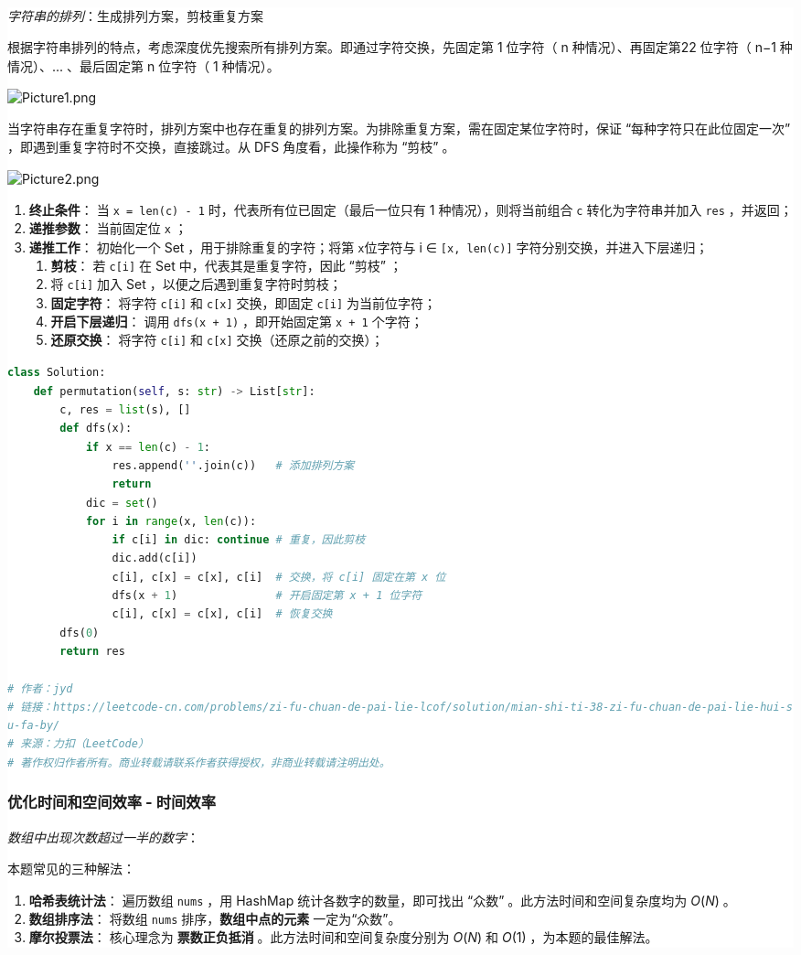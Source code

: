 *字符串的排列*：生成排列方案，剪枝重复方案

根据字符串排列的特点，考虑深度优先搜索所有排列方案。即通过字符交换，先固定第 1 位字符（ n 种情况）、再固定第22 位字符（ n−1 种情况）、... 、最后固定第 n 位字符（ 1 种情况）。

![Picture1.png](https://pic.leetcode-cn.com/1599403497-KXKQcp-Picture1.png)

当字符串存在重复字符时，排列方案中也存在重复的排列方案。为排除重复方案，需在固定某位字符时，保证 “每种字符只在此位固定一次” ，即遇到重复字符时不交换，直接跳过。从 DFS 角度看，此操作称为 “剪枝” 。

![Picture2.png](https://pic.leetcode-cn.com/1599403497-GATdFr-Picture2.png)

1. **终止条件**： 当 `x = len(c) - 1` 时，代表所有位已固定（最后一位只有 1 种情况），则将当前组合 `c` 转化为字符串并加入 `res` ，并返回；
2. **递推参数**： 当前固定位 `x` ；
3. **递推工作**： 初始化一个 Set ，用于排除重复的字符；将第 `x`位字符与 i $\in$ `[x, len(c)]` 字符分别交换，并进入下层递归；
   1. **剪枝**： 若 `c[i]` 在 Set 中，代表其是重复字符，因此 “剪枝” ；
   2. 将 `c[i]` 加入 Set ，以便之后遇到重复字符时剪枝；
   3. **固定字符**： 将字符 `c[i]` 和 `c[x]` 交换，即固定 `c[i]` 为当前位字符；
   4. **开启下层递归**： 调用 `dfs(x + 1)` ，即开始固定第 `x + 1` 个字符；
   5. **还原交换**： 将字符 `c[i]` 和 `c[x]` 交换（还原之前的交换）；

```python
class Solution:
    def permutation(self, s: str) -> List[str]:
        c, res = list(s), []
        def dfs(x):
            if x == len(c) - 1:
                res.append(''.join(c))   # 添加排列方案
                return
            dic = set()
            for i in range(x, len(c)):
                if c[i] in dic: continue # 重复，因此剪枝
                dic.add(c[i])
                c[i], c[x] = c[x], c[i]  # 交换，将 c[i] 固定在第 x 位
                dfs(x + 1)               # 开启固定第 x + 1 位字符
                c[i], c[x] = c[x], c[i]  # 恢复交换
        dfs(0)
        return res

# 作者：jyd
# 链接：https://leetcode-cn.com/problems/zi-fu-chuan-de-pai-lie-lcof/solution/mian-shi-ti-38-zi-fu-chuan-de-pai-lie-hui-su-fa-by/
# 来源：力扣（LeetCode）
# 著作权归作者所有。商业转载请联系作者获得授权，非商业转载请注明出处。
```

### 优化时间和空间效率 - 时间效率

*数组中出现次数超过一半的数字*：

本题常见的三种解法：

1. **哈希表统计法**： 遍历数组 `nums` ，用 HashMap 统计各数字的数量，即可找出 “众数” 。此方法时间和空间复杂度均为 $O(N)$ 。
2. **数组排序法**： 将数组 `nums` 排序，**数组中点的元素** 一定为“众数”。
3. **摩尔投票法**： 核心理念为 **票数正负抵消** 。此方法时间和空间复杂度分别为 $O(N)$ 和 $O(1)$ ，为本题的最佳解法。

